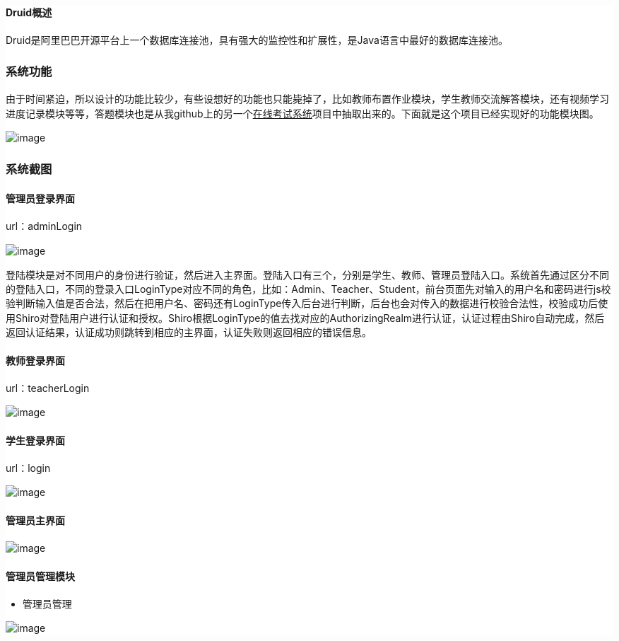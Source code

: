 

#### Druid概述

Druid是阿里巴巴开源平台上一个数据库连接池，具有强大的监控性和扩展性，是Java语言中最好的数据库连接池。



### 系统功能

由于时间紧迫，所以设计的功能比较少，有些设想好的功能也只能毙掉了，比如教师布置作业模块，学生教师交流解答模块，还有视频学习进度记录模块等等，答题模块也是从我github上的另一个[在线考试系统](https://github.com/cckevincyh/OnLineTest)项目中抽取出来的。下面就是这个项目已经实现好的功能模块图。

![image](https://github.com/cckevincyh/CIYOU/blob/master/img/系统功能.png)




### 系统截图



#### 管理员登录界面

url：adminLogin

![image](https://github.com/cckevincyh/CIYOU/blob/master/img/管理员登录.png)

登陆模块是对不同用户的身份进行验证，然后进入主界面。登陆入口有三个，分别是学生、教师、管理员登陆入口。系统首先通过区分不同的登陆入口，不同的登录入口LoginType对应不同的角色，比如：Admin、Teacher、Student，前台页面先对输入的用户名和密码进行js校验判断输入值是否合法，然后在把用户名、密码还有LoginType传入后台进行判断，后台也会对传入的数据进行校验合法性，校验成功后使用Shiro对登陆用户进行认证和授权。Shiro根据LoginType的值去找对应的AuthorizingRealm进行认证，认证过程由Shiro自动完成，然后返回认证结果，认证成功则跳转到相应的主界面，认证失败则返回相应的错误信息。

#### 教师登录界面

url：teacherLogin

![image](https://github.com/cckevincyh/CIYOU/blob/master/img/教师登录.png)


#### 学生登录界面

url：login

![image](https://github.com/cckevincyh/CIYOU/blob/master/img/学生登录.png)


#### 管理员主界面

![image](https://github.com/cckevincyh/CIYOU/blob/master/img/管理员主界面.png)



#### 管理员管理模块

- 管理员管理

![image](https://github.com/cckevincyh/CIYOU/blob/master/img/管理员管理界面.png)
